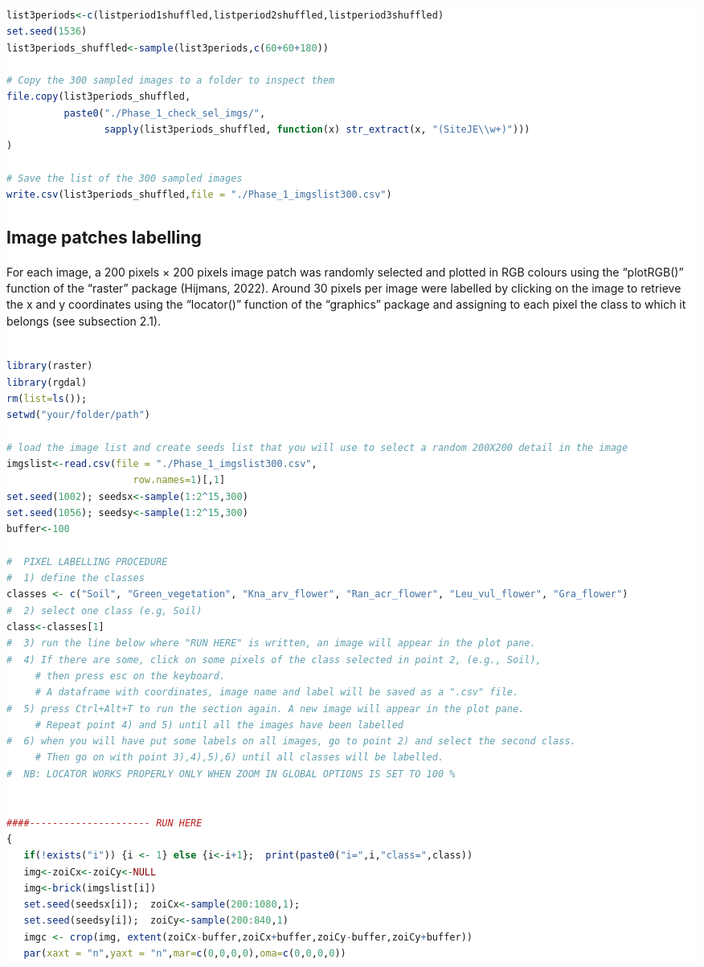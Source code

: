 ```r
list3periods<-c(listperiod1shuffled,listperiod2shuffled,listperiod3shuffled)
set.seed(1536)
list3periods_shuffled<-sample(list3periods,c(60+60+180))

# Copy the 300 sampled images to a folder to inspect them
file.copy(list3periods_shuffled,
          paste0("./Phase_1_check_sel_imgs/",
                 sapply(list3periods_shuffled, function(x) str_extract(x, "(SiteJE\\w+)")))
)

# Save the list of the 300 sampled images
write.csv(list3periods_shuffled,file = "./Phase_1_imgslist300.csv")

```
## Image patches labelling
For each image, a 200 pixels × 200 pixels image patch was randomly selected and plotted in RGB colours using the “plotRGB()” function of the “raster” package (Hijmans, 2022). Around 30 pixels per image were labelled by clicking on the image to retrieve the x and y coordinates using the “locator()” function of the “graphics” package and assigning to each pixel the class to which it belongs (see subsection 2.1). 

```r

library(raster)
library(rgdal)
rm(list=ls());
setwd("your/folder/path")

# load the image list and create seeds list that you will use to select a random 200X200 detail in the image
imgslist<-read.csv(file = "./Phase_1_imgslist300.csv",
                      row.names=1)[,1]
set.seed(1002); seedsx<-sample(1:2^15,300)
set.seed(1056); seedsy<-sample(1:2^15,300)
buffer<-100

#  PIXEL LABELLING PROCEDURE
#  1) define the classes
classes <- c("Soil", "Green_vegetation", "Kna_arv_flower", "Ran_acr_flower", "Leu_vul_flower", "Gra_flower")
#  2) select one class (e.g, Soil)
class<-classes[1]
#  3) run the line below where "RUN HERE" is written, an image will appear in the plot pane.
#  4) If there are some, click on some pixels of the class selected in point 2, (e.g., Soil),
     # then press esc on the keyboard.
     # A dataframe with coordinates, image name and label will be saved as a ".csv" file.
#  5) press Ctrl+Alt+T to run the section again. A new image will appear in the plot pane.
     # Repeat point 4) and 5) until all the images have been labelled
#  6) when you will have put some labels on all images, go to point 2) and select the second class.
     # Then go on with point 3),4),5),6) until all classes will be labelled.  
#  NB: LOCATOR WORKS PROPERLY ONLY WHEN ZOOM IN GLOBAL OPTIONS IS SET TO 100 %
   

####--------------------- RUN HERE
{
   if(!exists("i")) {i <- 1} else {i<-i+1};  print(paste0("i=",i,"class=",class))
   img<-zoiCx<-zoiCy<-NULL
   img<-brick(imgslist[i])
   set.seed(seedsx[i]);  zoiCx<-sample(200:1080,1);
   set.seed(seedsy[i]);  zoiCy<-sample(200:840,1)
   imgc <- crop(img, extent(zoiCx-buffer,zoiCx+buffer,zoiCy-buffer,zoiCy+buffer))
   par(xaxt = "n",yaxt = "n",mar=c(0,0,0,0),oma=c(0,0,0,0))
```